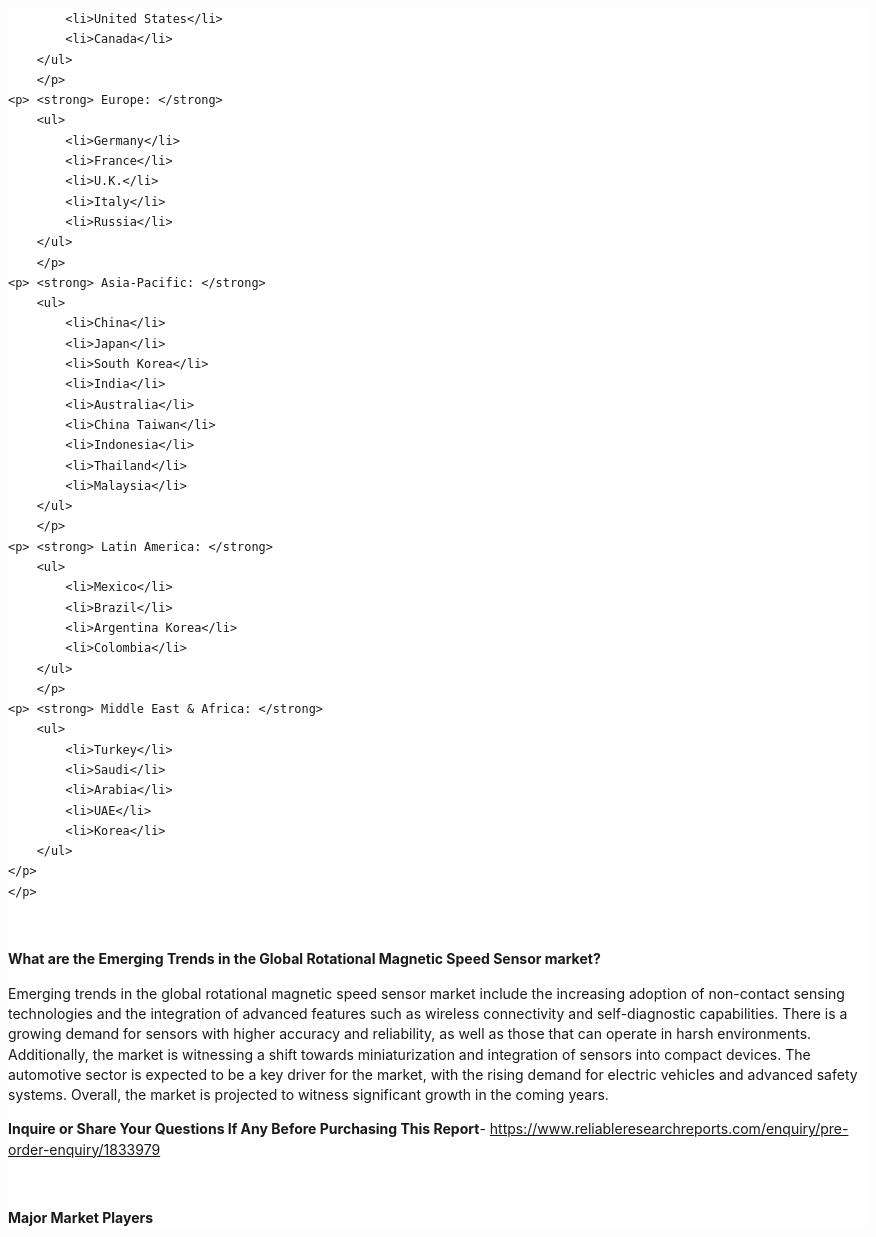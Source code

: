             <li>United States</li>
            <li>Canada</li>
        </ul>
        </p> 
    <p> <strong> Europe: </strong>
        <ul>
            <li>Germany</li>
            <li>France</li>
            <li>U.K.</li>
            <li>Italy</li>
            <li>Russia</li>
        </ul>
        </p> 
    <p> <strong> Asia-Pacific: </strong>
        <ul>
            <li>China</li>
            <li>Japan</li>
            <li>South Korea</li>
            <li>India</li>
            <li>Australia</li>
            <li>China Taiwan</li>
            <li>Indonesia</li>
            <li>Thailand</li>
            <li>Malaysia</li>
        </ul>
        </p> 
    <p> <strong> Latin America: </strong>
        <ul>
            <li>Mexico</li>
            <li>Brazil</li>
            <li>Argentina Korea</li>
            <li>Colombia</li>
        </ul>
        </p> 
    <p> <strong> Middle East & Africa: </strong>
        <ul>
            <li>Turkey</li>
            <li>Saudi</li>
            <li>Arabia</li>
            <li>UAE</li>
            <li>Korea</li>
        </ul>
    </p>
    </p>
<p>&nbsp;</p>
<p><strong>What are the Emerging Trends in the Global Rotational Magnetic Speed Sensor market?</strong></p>
<p><p>Emerging trends in the global rotational magnetic speed sensor market include the increasing adoption of non-contact sensing technologies and the integration of advanced features such as wireless connectivity and self-diagnostic capabilities. There is a growing demand for sensors with higher accuracy and reliability, as well as those that can operate in harsh environments. Additionally, the market is witnessing a shift towards miniaturization and integration of sensors into compact devices. The automotive sector is expected to be a key driver for the market, with the rising demand for electric vehicles and advanced safety systems. Overall, the market is projected to witness significant growth in the coming years.</p></p>
<p><strong>Inquire or Share Your Questions If Any Before Purchasing This Report</strong>- <a href="https://www.reliableresearchreports.com/enquiry/pre-order-enquiry/1833979">https://www.reliableresearchreports.com/enquiry/pre-order-enquiry/1833979</a></p>
<p>&nbsp;</p>
<p><strong>Major Market Players</strong></p>
